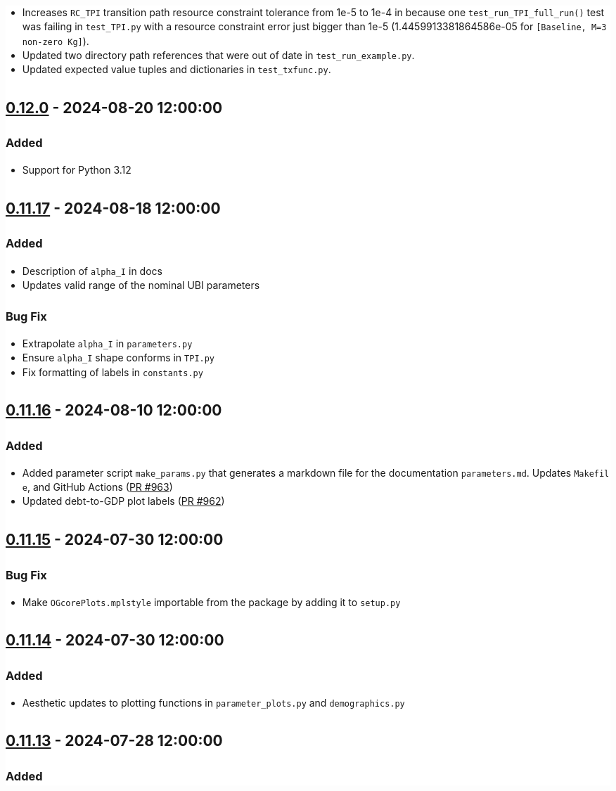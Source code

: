 - Increases `RC_TPI` transition path resource constraint tolerance from 1e-5 to 1e-4 in because one `test_run_TPI_full_run()` test was failing in `test_TPI.py` with a resource constraint error just bigger than 1e-5 (1.4459913381864586e-05 for `[Baseline, M=3 non-zero Kg]`).
- Updated two directory path references that were out of date in `test_run_example.py`.
- Updated expected value tuples and dictionaries in `test_txfunc.py`.

## [0.12.0] - 2024-08-20 12:00:00

### Added

- Support for Python 3.12

## [0.11.17] - 2024-08-18 12:00:00

### Added

- Description of `alpha_I` in docs
- Updates valid range of the nominal UBI parameters

### Bug Fix

- Extrapolate `alpha_I` in `parameters.py`
- Ensure `alpha_I` shape conforms in `TPI.py`
- Fix formatting of labels in `constants.py`

## [0.11.16] - 2024-08-10 12:00:00

### Added

- Added parameter script `make_params.py` that generates a markdown file for the documentation `parameters.md`. Updates `Makefile`, and GitHub Actions ([PR #963](https://github.com/PSLmodels/OG-Core/pull/963))
- Updated debt-to-GDP plot labels ([PR #962](https://github.com/PSLmodels/OG-Core/pull/962))

## [0.11.15] - 2024-07-30 12:00:00

### Bug Fix

- Make `OGcorePlots.mplstyle` importable from the package by adding it to `setup.py`

## [0.11.14] - 2024-07-30 12:00:00

### Added

- Aesthetic updates to plotting functions in `parameter_plots.py` and `demographics.py`

## [0.11.13] - 2024-07-28 12:00:00

### Added


[0.13.2]: https://github.com/PSLmodels/OG-Core/compare/v0.13.1...v0.13.2
[0.13.1]: https://github.com/PSLmodels/OG-Core/compare/v0.13.0...v0.13.1
[0.13.0]: https://github.com/PSLmodels/OG-Core/compare/v0.12.0...v0.13.0
[0.12.0]: https://github.com/PSLmodels/OG-Core/compare/v0.11.17...v0.12.0
[0.11.17]: https://github.com/PSLmodels/OG-Core/compare/v0.11.16...v0.11.17
[0.11.16]: https://github.com/PSLmodels/OG-Core/compare/v0.11.15...v0.11.16
[0.11.15]: https://github.com/PSLmodels/OG-Core/compare/v0.11.14...v0.11.15
[0.11.14]: https://github.com/PSLmodels/OG-Core/compare/v0.11.13...v0.11.14
[0.11.13]: https://github.com/PSLmodels/OG-Core/compare/v0.11.11...v0.11.13
[0.11.11]: https://github.com/PSLmodels/OG-Core/compare/v0.11.10...v0.11.11
[0.11.10]: https://github.com/PSLmodels/OG-Core/compare/v0.11.9...v0.11.10
[0.11.9]: https://github.com/PSLmodels/OG-Core/compare/v0.11.8...v0.11.9
[0.11.8]: https://github.com/PSLmodels/OG-Core/compare/v0.11.7...v0.11.8
[0.11.7]: https://github.com/PSLmodels/OG-Core/compare/v0.11.6...v0.11.7
[0.11.6]: https://github.com/PSLmodels/OG-Core/compare/v0.11.5...v0.11.6
[0.11.5]: https://github.com/PSLmodels/OG-Core/compare/v0.11.4...v0.11.5
[0.11.4]: https://github.com/PSLmodels/OG-Core/compare/v0.11.3...v0.11.4
[0.11.3]: https://github.com/PSLmodels/OG-Core/compare/v0.11.2...v0.11.3
[0.11.2]: https://github.com/PSLmodels/OG-Core/compare/v0.11.1...v0.11.2
[0.11.1]: https://github.com/PSLmodels/OG-Core/compare/v0.11.0...v0.11.1
[0.11.0]: https://github.com/PSLmodels/OG-Core/compare/v0.10.10...v0.11.0
[0.10.10]: https://github.com/PSLmodels/OG-Core/compare/v0.10.9...v0.10.10
[0.10.9]: https://github.com/PSLmodels/OG-Core/compare/v0.10.8...v0.10.9
[0.10.8]: https://github.com/PSLmodels/OG-Core/compare/v0.10.7...v0.10.8
[0.10.7]: https://github.com/PSLmodels/OG-Core/compare/v0.10.6...v0.10.7
[0.10.6]: https://github.com/PSLmodels/OG-Core/compare/v0.10.5...v0.10.6
[0.10.5]: https://github.com/PSLmodels/OG-Core/compare/v0.10.4...v0.10.5
[0.10.4]: https://github.com/PSLmodels/OG-Core/compare/v0.10.3...v0.10.4
[0.10.3]: https://github.com/PSLmodels/OG-Core/compare/v0.10.2...v0.10.3
[0.10.2]: https://github.com/PSLmodels/OG-Core/compare/v0.10.1...v0.10.2
[0.10.1]: https://github.com/PSLmodels/OG-Core/compare/v0.10.0...v0.10.1
[0.10.0]: https://github.com/PSLmodels/OG-Core/compare/v0.9.2...v0.10.0
[0.9.2]: https://github.com/PSLmodels/OG-Core/compare/v0.9.1...v0.9.2
[0.9.1]: https://github.com/PSLmodels/OG-Core/compare/v0.9.0...v0.9.1
[0.9.0]: https://github.com/PSLmodels/OG-Core/compare/v0.8.2...v0.9.0
[0.8.2]: https://github.com/PSLmodels/OG-Core/compare/v0.8.1...v0.8.2
[0.8.1]: https://github.com/PSLmodels/OG-Core/compare/v0.8.0...v0.8.1
[0.8.0]: https://github.com/PSLmodels/OG-Core/compare/v0.7.0...v0.8.0